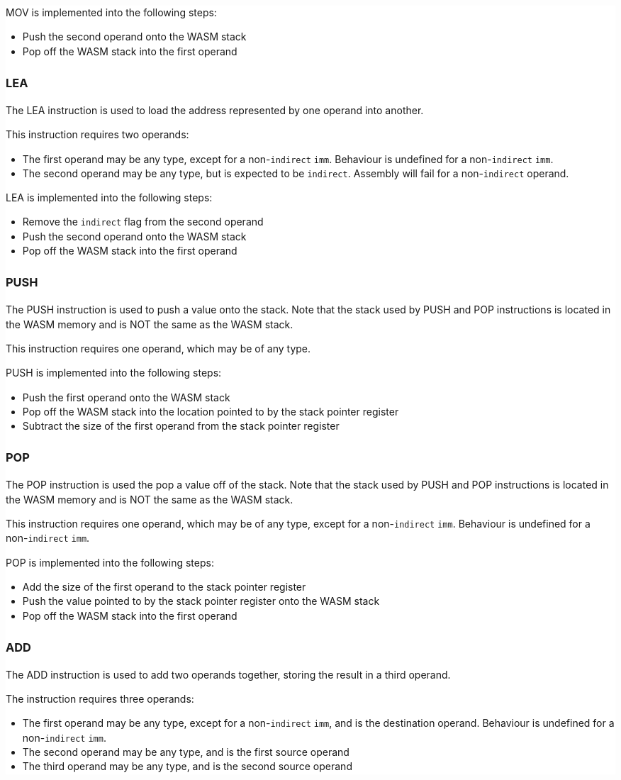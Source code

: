 MOV is implemented into the following steps:

- Push the second operand onto the WASM stack
- Pop off the WASM stack into the first operand

### LEA

The LEA instruction is used to load the address represented by one operand into another.

This instruction requires two operands:

- The first operand may be any type, except for a non-`indirect` `imm`. Behaviour is undefined for a non-`indirect` `imm`.
- The second operand may be any type, but is expected to be `indirect`. Assembly will fail for a non-`indirect` operand.

LEA is implemented into the following steps:

- Remove the `indirect` flag from the second operand
- Push the second operand onto the WASM stack
- Pop off the WASM stack into the first operand

### PUSH

The PUSH instruction is used to push a value onto the stack. Note that the stack used by PUSH and POP instructions is located in the WASM memory and is NOT the same as the WASM stack.

This instruction requires one operand, which may be of any type.

PUSH is implemented into the following steps:

- Push the first operand onto the WASM stack
- Pop off the WASM stack into the location pointed to by the stack pointer register
- Subtract the size of the first operand from the stack pointer register

### POP

The POP instruction is used the pop a value off of the stack. Note that the stack used by PUSH and POP instructions is located in the WASM memory and is NOT the same as the WASM stack.

This instruction requires one operand, which may be of any type, except for a non-`indirect` `imm`. Behaviour is undefined for a non-`indirect` `imm`.

POP is implemented into the following steps:

- Add the size of the first operand to the stack pointer register
- Push the value pointed to by the stack pointer register onto the WASM stack
- Pop off the WASM stack into the first operand

### ADD

The ADD instruction is used to add two operands together, storing the result in a third operand.

The instruction requires three operands:

- The first operand may be any type, except for a non-`indirect` `imm`, and is the destination operand. Behaviour is undefined for a non-`indirect` `imm`.
- The second operand may be any type, and is the first source operand
- The third operand may be any type, and is the second source operand
